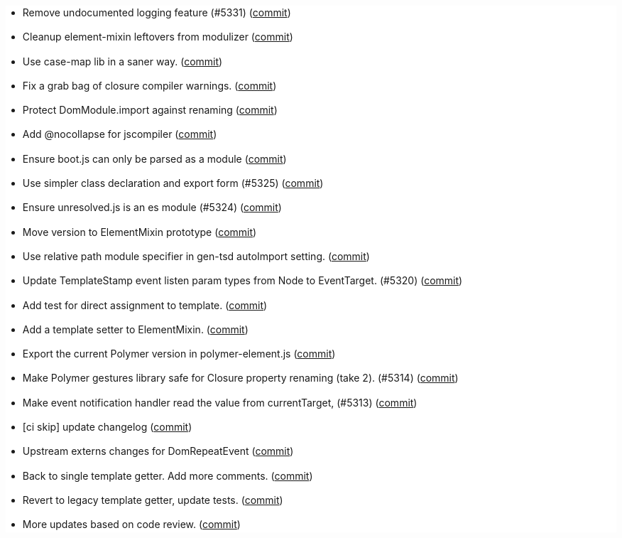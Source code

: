 - Remove undocumented logging feature (#5331) ([commit](https://github.com/Polymer/polymer/commit/33ab3ae6))

- Cleanup element-mixin leftovers from modulizer ([commit](https://github.com/Polymer/polymer/commit/dae63e3d))

- Use case-map lib in a saner way. ([commit](https://github.com/Polymer/polymer/commit/7241ec58))

- Fix a grab bag of closure compiler warnings. ([commit](https://github.com/Polymer/polymer/commit/658d1cf7))

- Protect DomModule.import against renaming ([commit](https://github.com/Polymer/polymer/commit/aaf2cca0))

- Add @nocollapse for jscompiler ([commit](https://github.com/Polymer/polymer/commit/4e4db700))

- Ensure boot.js can only be parsed as a module ([commit](https://github.com/Polymer/polymer/commit/a64dfb08))

- Use simpler class declaration and export form (#5325) ([commit](https://github.com/Polymer/polymer/commit/6dc01841))

- Ensure unresolved.js is an es module (#5324) ([commit](https://github.com/Polymer/polymer/commit/20d4e35c))

- Move version to ElementMixin prototype ([commit](https://github.com/Polymer/polymer/commit/2957e9d4))

- Use relative path module specifier in gen-tsd autoImport setting. ([commit](https://github.com/Polymer/polymer/commit/76cf2af1))

- Update TemplateStamp event listen param types from Node to EventTarget. (#5320) ([commit](https://github.com/Polymer/polymer/commit/e8167f7f))

- Add test for direct assignment to template. ([commit](https://github.com/Polymer/polymer/commit/7644464c))

- Add a template setter to ElementMixin. ([commit](https://github.com/Polymer/polymer/commit/d27b4a12))

- Export the current Polymer version in polymer-element.js ([commit](https://github.com/Polymer/polymer/commit/05c62f44))

- Make Polymer gestures library safe for Closure property renaming (take 2). (#5314) ([commit](https://github.com/Polymer/polymer/commit/6847cf47))

- Make event notification handler read the value from currentTarget, (#5313) ([commit](https://github.com/Polymer/polymer/commit/db2f3cc7))

- [ci skip] update changelog ([commit](https://github.com/Polymer/polymer/commit/0bf1e60c))

- Upstream externs changes for DomRepeatEvent ([commit](https://github.com/Polymer/polymer/commit/e3b9d4e6))

- Back to single template getter. Add more comments. ([commit](https://github.com/Polymer/polymer/commit/10d657b3))

- Revert to legacy template getter, update tests. ([commit](https://github.com/Polymer/polymer/commit/c4b94a02))

- More updates based on code review. ([commit](https://github.com/Polymer/polymer/commit/376f44c4))
